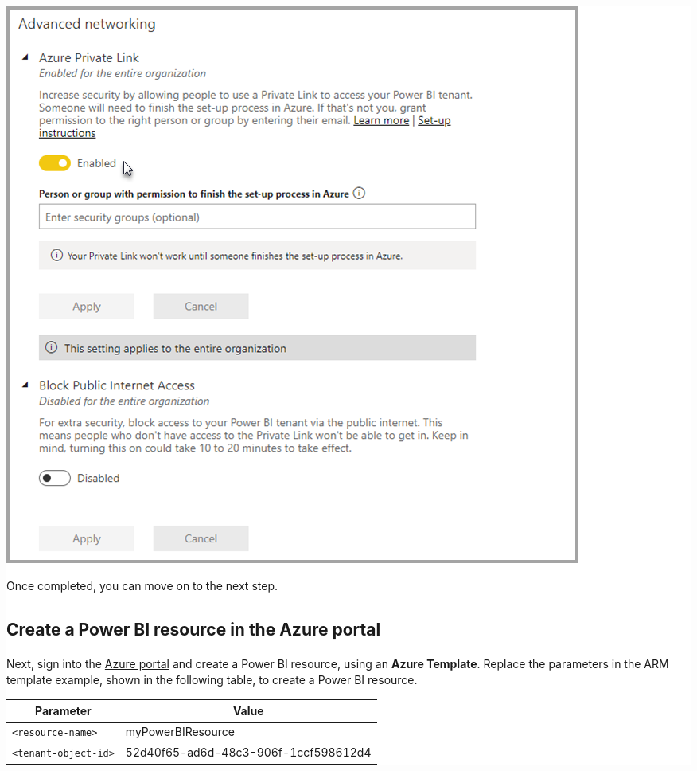 ![Turn on Azure Private Link](media/service-security-private-links/service-private-links-01.png)

Once completed, you can move on to the next step.

## Create a Power BI resource in the Azure portal

Next, sign into the [Azure portal](https://portal.azure.com) and create a Power BI resource, using an **Azure Template**. Replace the parameters in the ARM template example, shown in the following table, to create a Power BI resource.


|**Parameter**  |**Value**  |
|---------|---------|
|```<resource-name>```    | myPowerBIResource         |
|```<tenant-object-id>```     | 52d40f65-ad6d-48c3-906f-1ccf598612d4         |
